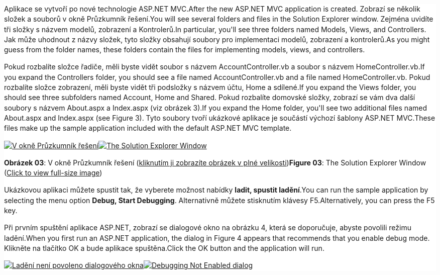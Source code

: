 
<span data-ttu-id="1d039-125">Aplikace se vytvoří po nové technologie ASP.NET MVC.</span><span class="sxs-lookup"><span data-stu-id="1d039-125">After the new ASP.NET MVC application is created.</span></span> <span data-ttu-id="1d039-126">Zobrazí se několik složek a souborů v okně Průzkumník řešení.</span><span class="sxs-lookup"><span data-stu-id="1d039-126">You will see several folders and files in the Solution Explorer window.</span></span> <span data-ttu-id="1d039-127">Zejména uvidíte tři složky s názvem modelů, zobrazení a Kontrolerů.</span><span class="sxs-lookup"><span data-stu-id="1d039-127">In particular, you'll see three folders named Models, Views, and Controllers.</span></span> <span data-ttu-id="1d039-128">Jak může uhodnout z názvy složek, tyto složky obsahují soubory pro implementaci modelů, zobrazení a kontrolerů.</span><span class="sxs-lookup"><span data-stu-id="1d039-128">As you might guess from the folder names, these folders contain the files for implementing models, views, and controllers.</span></span>

<span data-ttu-id="1d039-129">Pokud rozbalíte složce řadiče, měli byste vidět soubor s názvem AccountController.vb a soubor s názvem HomeController.vb.</span><span class="sxs-lookup"><span data-stu-id="1d039-129">If you expand the Controllers folder, you should see a file named AccountController.vb and a file named HomeController.vb.</span></span> <span data-ttu-id="1d039-130">Pokud rozbalíte složce zobrazení, měli byste vidět tři podsložky s názvem účtu, Home a sdílené.</span><span class="sxs-lookup"><span data-stu-id="1d039-130">If you expand the Views folder, you should see three subfolders named Account, Home and Shared.</span></span> <span data-ttu-id="1d039-131">Pokud rozbalíte domovské složky, zobrazí se vám dva další soubory s názvem About.aspx a Index.aspx (viz obrázek 3).</span><span class="sxs-lookup"><span data-stu-id="1d039-131">If you expand the Home folder, you'll see two additional files named About.aspx and Index.aspx (see Figure 3).</span></span> <span data-ttu-id="1d039-132">Tyto soubory tvoří ukázkové aplikace je součástí výchozí šablony ASP.NET MVC.</span><span class="sxs-lookup"><span data-stu-id="1d039-132">These files make up the sample application included with the default ASP.NET MVC template.</span></span>


<span data-ttu-id="1d039-133">[![V okně Průzkumník řešení](understanding-models-views-and-controllers-vb/_static/image3.jpg)](understanding-models-views-and-controllers-vb/_static/image5.png)</span><span class="sxs-lookup"><span data-stu-id="1d039-133">[![The Solution Explorer Window](understanding-models-views-and-controllers-vb/_static/image3.jpg)](understanding-models-views-and-controllers-vb/_static/image5.png)</span></span>

<span data-ttu-id="1d039-134">**Obrázek 03**: V okně Průzkumník řešení ([kliknutím ji zobrazíte obrázek v plné velikosti](understanding-models-views-and-controllers-vb/_static/image6.png))</span><span class="sxs-lookup"><span data-stu-id="1d039-134">**Figure 03**: The Solution Explorer Window ([Click to view full-size image](understanding-models-views-and-controllers-vb/_static/image6.png))</span></span>


<span data-ttu-id="1d039-135">Ukázkovou aplikaci můžete spustit tak, že vyberete možnost nabídky **ladit, spustit ladění**.</span><span class="sxs-lookup"><span data-stu-id="1d039-135">You can run the sample application by selecting the menu option **Debug, Start Debugging**.</span></span> <span data-ttu-id="1d039-136">Alternativně můžete stisknutím klávesy F5.</span><span class="sxs-lookup"><span data-stu-id="1d039-136">Alternatively, you can press the F5 key.</span></span>

<span data-ttu-id="1d039-137">Při prvním spuštění aplikace ASP.NET, zobrazí se dialogové okno na obrázku 4, která se doporučuje, abyste povolili režimu ladění.</span><span class="sxs-lookup"><span data-stu-id="1d039-137">When you first run an ASP.NET application, the dialog in Figure 4 appears that recommends that you enable debug mode.</span></span> <span data-ttu-id="1d039-138">Klikněte na tlačítko OK a bude aplikace spuštěna.</span><span class="sxs-lookup"><span data-stu-id="1d039-138">Click the OK button and the application will run.</span></span>


<span data-ttu-id="1d039-139">[![Ladění není povoleno dialogového okna](understanding-models-views-and-controllers-vb/_static/image4.jpg)](understanding-models-views-and-controllers-vb/_static/image7.png)</span><span class="sxs-lookup"><span data-stu-id="1d039-139">[![Debugging Not Enabled dialog](understanding-models-views-and-controllers-vb/_static/image4.jpg)](understanding-models-views-and-controllers-vb/_static/image7.png)</span></span>
